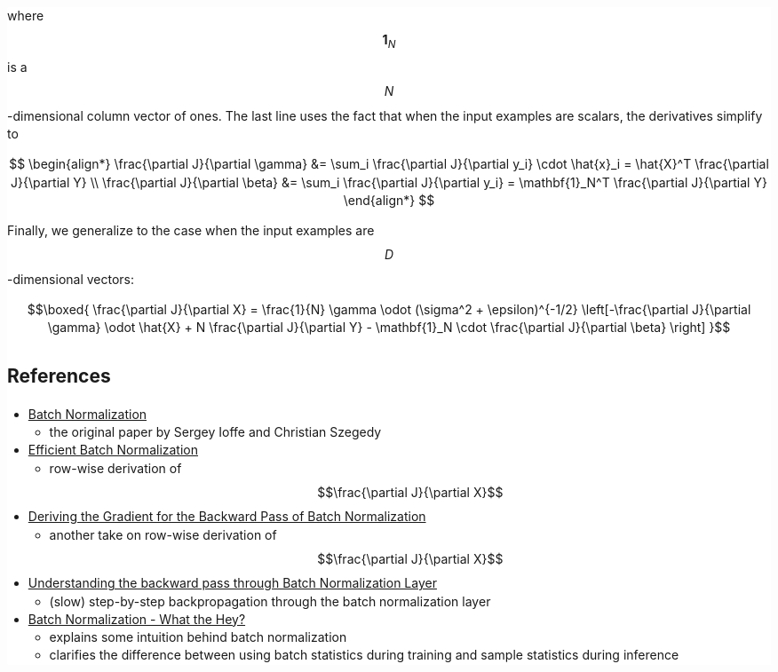 where $$\mathbf{1}_N$$ is a $$N$$-dimensional column vector of ones. The last line uses the fact that when the input examples are scalars, the derivatives simplify to

$$
\begin{align*}
\frac{\partial J}{\partial \gamma}
&= \sum_i \frac{\partial J}{\partial y_i} \cdot \hat{x}_i
= \hat{X}^T \frac{\partial J}{\partial Y} \\
\frac{\partial J}{\partial \beta}
&= \sum_i \frac{\partial J}{\partial y_i}
= \mathbf{1}_N^T \frac{\partial J}{\partial Y}
\end{align*}
$$

Finally, we generalize to the case when the input examples are $$D$$-dimensional vectors:

$$\boxed{
\frac{\partial J}{\partial X}
= \frac{1}{N} \gamma \odot (\sigma^2 + \epsilon)^{-1/2} \left[-\frac{\partial J}{\partial \gamma} \odot \hat{X} + N \frac{\partial J}{\partial Y} - \mathbf{1}_N \cdot \frac{\partial J}{\partial \beta} \right]
}$$


## References

- [Batch Normalization](https://arxiv.org/abs/1502.03167)
  - the original paper by Sergey Ioffe and Christian Szegedy
- [Efficient Batch Normalization](https://costapt.github.io/2016/07/09/batch-norm-alt/)
  - row-wise derivation of $$\frac{\partial J}{\partial X}$$
- [Deriving the Gradient for the Backward Pass of Batch Normalization](https://kevinzakka.github.io/2016/09/14/batch_normalization/)
  - another take on row-wise derivation of $$\frac{\partial J}{\partial X}$$
- [Understanding the backward pass through Batch Normalization Layer](https://kratzert.github.io/2016/02/12/understanding-the-gradient-flow-through-the-batch-normalization-layer.html)
  - (slow) step-by-step backpropagation through the batch normalization layer
- [Batch Normalization - What the Hey?](https://gab41.lab41.org/batch-normalization-what-the-hey-d480039a9e3b)
  - explains some intuition behind batch normalization
  - clarifies the difference between using batch statistics during training and sample statistics during inference
